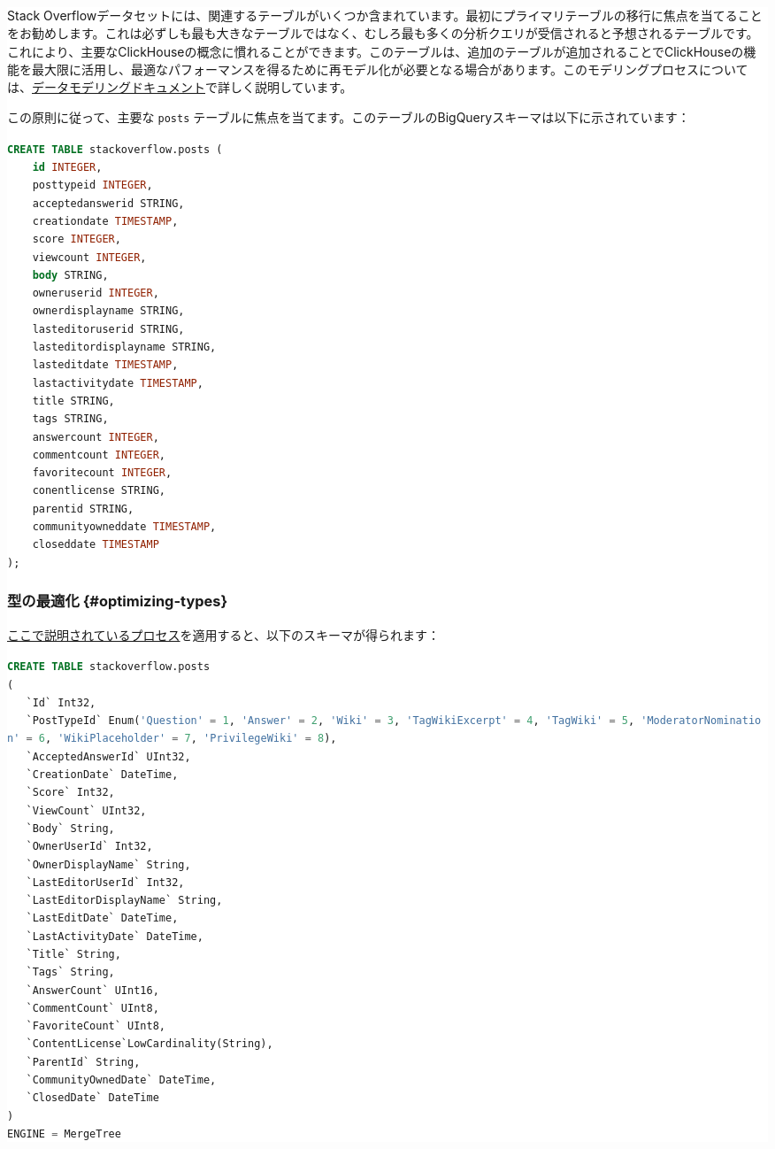 Stack Overflowデータセットには、関連するテーブルがいくつか含まれています。最初にプライマリテーブルの移行に焦点を当てることをお勧めします。これは必ずしも最も大きなテーブルではなく、むしろ最も多くの分析クエリが受信されると予想されるテーブルです。これにより、主要なClickHouseの概念に慣れることができます。このテーブルは、追加のテーブルが追加されることでClickHouseの機能を最大限に活用し、最適なパフォーマンスを得るために再モデル化が必要となる場合があります。このモデリングプロセスについては、[データモデリングドキュメント](/data-modeling/schema-design#next-data-modelling-techniques)で詳しく説明しています。

この原則に従って、主要な `posts` テーブルに焦点を当てます。このテーブルのBigQueryスキーマは以下に示されています：

```sql
CREATE TABLE stackoverflow.posts (
    id INTEGER,
    posttypeid INTEGER,
    acceptedanswerid STRING,
    creationdate TIMESTAMP,
    score INTEGER,
    viewcount INTEGER,
    body STRING,
    owneruserid INTEGER,
    ownerdisplayname STRING,
    lasteditoruserid STRING,
    lasteditordisplayname STRING,
    lasteditdate TIMESTAMP,
    lastactivitydate TIMESTAMP,
    title STRING,
    tags STRING,
    answercount INTEGER,
    commentcount INTEGER,
    favoritecount INTEGER,
    conentlicense STRING,
    parentid STRING,
    communityowneddate TIMESTAMP,
    closeddate TIMESTAMP
);
```
### 型の最適化 {#optimizing-types}

[ここで説明されているプロセス](/data-modeling/schema-design)を適用すると、以下のスキーマが得られます：

```sql
CREATE TABLE stackoverflow.posts
(
   `Id` Int32,
   `PostTypeId` Enum('Question' = 1, 'Answer' = 2, 'Wiki' = 3, 'TagWikiExcerpt' = 4, 'TagWiki' = 5, 'ModeratorNomination' = 6, 'WikiPlaceholder' = 7, 'PrivilegeWiki' = 8),
   `AcceptedAnswerId` UInt32,
   `CreationDate` DateTime,
   `Score` Int32,
   `ViewCount` UInt32,
   `Body` String,
   `OwnerUserId` Int32,
   `OwnerDisplayName` String,
   `LastEditorUserId` Int32,
   `LastEditorDisplayName` String,
   `LastEditDate` DateTime,
   `LastActivityDate` DateTime,
   `Title` String,
   `Tags` String,
   `AnswerCount` UInt16,
   `CommentCount` UInt8,
   `FavoriteCount` UInt8,
   `ContentLicense`LowCardinality(String),
   `ParentId` String,
   `CommunityOwnedDate` DateTime,
   `ClosedDate` DateTime
)
ENGINE = MergeTree
```